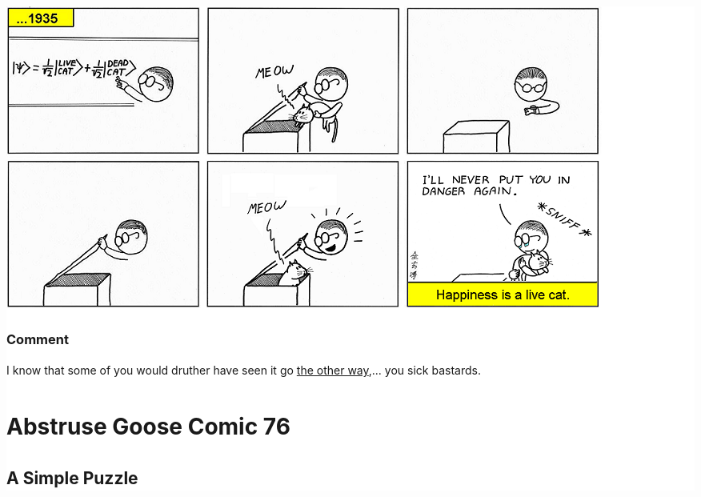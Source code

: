 ![image](schrodinger_miscalc3.png)
### Comment
I know that some of you would druther have seen it go <a href="https://web.archive.org/web/20180119013028/http://abstrusegoose.com/secretarchives/in-a-parallel-world" target="_blank">the other way</a>,... you sick bastards.
# Abstruse Goose Comic 76
## A Simple Puzzle
